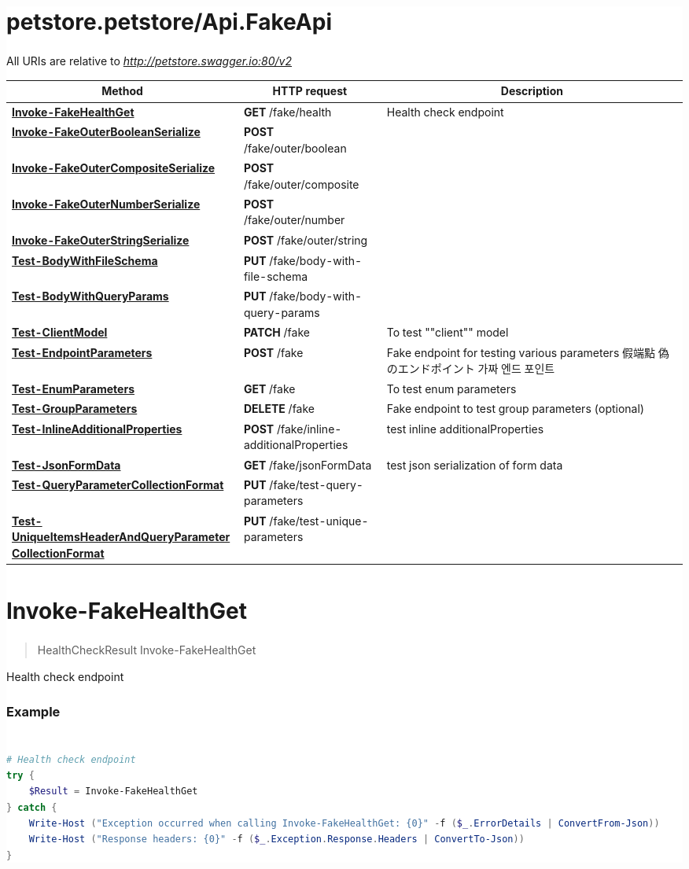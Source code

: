 # petstore.petstore/Api.FakeApi

All URIs are relative to *http://petstore.swagger.io:80/v2*

Method | HTTP request | Description
------------- | ------------- | -------------
[**Invoke-FakeHealthGet**](FakeApi.md#Invoke-FakeHealthGet) | **GET** /fake/health | Health check endpoint
[**Invoke-FakeOuterBooleanSerialize**](FakeApi.md#Invoke-FakeOuterBooleanSerialize) | **POST** /fake/outer/boolean | 
[**Invoke-FakeOuterCompositeSerialize**](FakeApi.md#Invoke-FakeOuterCompositeSerialize) | **POST** /fake/outer/composite | 
[**Invoke-FakeOuterNumberSerialize**](FakeApi.md#Invoke-FakeOuterNumberSerialize) | **POST** /fake/outer/number | 
[**Invoke-FakeOuterStringSerialize**](FakeApi.md#Invoke-FakeOuterStringSerialize) | **POST** /fake/outer/string | 
[**Test-BodyWithFileSchema**](FakeApi.md#Test-BodyWithFileSchema) | **PUT** /fake/body-with-file-schema | 
[**Test-BodyWithQueryParams**](FakeApi.md#Test-BodyWithQueryParams) | **PUT** /fake/body-with-query-params | 
[**Test-ClientModel**](FakeApi.md#Test-ClientModel) | **PATCH** /fake | To test &quot;&quot;client&quot;&quot; model
[**Test-EndpointParameters**](FakeApi.md#Test-EndpointParameters) | **POST** /fake | Fake endpoint for testing various parameters 假端點 偽のエンドポイント 가짜 엔드 포인트 
[**Test-EnumParameters**](FakeApi.md#Test-EnumParameters) | **GET** /fake | To test enum parameters
[**Test-GroupParameters**](FakeApi.md#Test-GroupParameters) | **DELETE** /fake | Fake endpoint to test group parameters (optional)
[**Test-InlineAdditionalProperties**](FakeApi.md#Test-InlineAdditionalProperties) | **POST** /fake/inline-additionalProperties | test inline additionalProperties
[**Test-JsonFormData**](FakeApi.md#Test-JsonFormData) | **GET** /fake/jsonFormData | test json serialization of form data
[**Test-QueryParameterCollectionFormat**](FakeApi.md#Test-QueryParameterCollectionFormat) | **PUT** /fake/test-query-parameters | 
[**Test-UniqueItemsHeaderAndQueryParameterCollectionFormat**](FakeApi.md#Test-UniqueItemsHeaderAndQueryParameterCollectionFormat) | **PUT** /fake/test-unique-parameters | 


<a name="Invoke-FakeHealthGet"></a>
# **Invoke-FakeHealthGet**
> HealthCheckResult Invoke-FakeHealthGet<br>

Health check endpoint

### Example
```powershell

# Health check endpoint
try {
    $Result = Invoke-FakeHealthGet
} catch {
    Write-Host ("Exception occurred when calling Invoke-FakeHealthGet: {0}" -f ($_.ErrorDetails | ConvertFrom-Json))
    Write-Host ("Response headers: {0}" -f ($_.Exception.Response.Headers | ConvertTo-Json))
}
```
